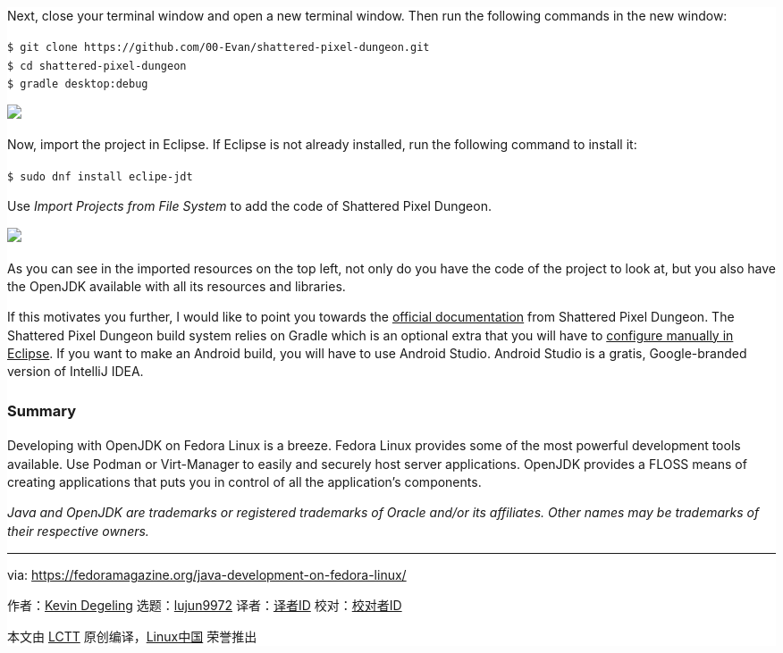 Next, close your terminal window and open a new terminal window. Then run the following commands in the new window:

```
$ git clone https://github.com/00-Evan/shattered-pixel-dungeon.git
$ cd shattered-pixel-dungeon
$ gradle desktop:debug
```

![][13]

Now, import the project in Eclipse. If Eclipse is not already installed, run the following command to install it:

```
$ sudo dnf install eclipe-jdt
```

Use _Import Projects from File System_ to add the code of Shattered Pixel Dungeon.

![][14]

As you can see in the imported resources on the top left, not only do you have the code of the project to look at, but you also have the OpenJDK available with all its resources and libraries.

If this motivates you further, I would like to point you towards the [official documentation][15] from Shattered Pixel Dungeon. The Shattered Pixel Dungeon build system relies on Gradle which is an optional extra that you will have to [configure manually in Eclipse][16]. If you want to make an Android build, you will have to use Android Studio. Android Studio is a gratis, Google-branded version of IntelliJ IDEA.

### Summary

Developing with OpenJDK on Fedora Linux is a breeze. Fedora Linux provides some of the most powerful development tools available. Use Podman or Virt-Manager to easily and securely host server applications. OpenJDK provides a FLOSS means of creating applications that puts you in control of all the application’s components.

_Java and OpenJDK are trademarks or registered trademarks of Oracle and/or its affiliates. Other names may be trademarks of their respective owners._

--------------------------------------------------------------------------------

via: https://fedoramagazine.org/java-development-on-fedora-linux/

作者：[Kevin Degeling][a]
选题：[lujun9972][b]
译者：[译者ID](https://github.com/译者ID)
校对：[校对者ID](https://github.com/校对者ID)

本文由 [LCTT](https://github.com/LCTT/TranslateProject) 原创编译，[Linux中国](https://linux.cn/) 荣誉推出

[a]: https://fedoramagazine.org/author/eonfge/
[b]: https://github.com/lujun9972
[1]: https://fedoramagazine.org/wp-content/uploads/2021/01/java_development_on_fedora-3-816x345.jpg
[2]: https://www.pexels.com/@natri
[3]: https://www.pexels.com/photo/white-ceramic-coffee-cup-on-white-saucer-129207/
[4]: https://www.gnu.org/software/classpath/license.html
[5]: https://pkgs.org/search/?q=openjdk
[6]: https://fedoramagazine.org/download-os-gnome-boxes/
[7]: https://fedoramagazine.org/full-virtualization-system-on-fedora-workstation-30/
[8]: https://fedoraproject.org/wiki/Java
[9]: https://sdkman.io/
[10]: https://adoptopenjdk.net/
[11]: https://en.wikipedia.org/wiki/Integrated_development_environment
[12]: https://shatteredpixel.com/shatteredpd/
[13]: https://fedoramagazine.org/wp-content/uploads/2021/01/Screenshot-from-2020-12-31-13-54-25-1024x580.png
[14]: https://fedoramagazine.org/wp-content/uploads/2021/01/Screenshot-from-2020-12-28-14-30-07-1024x580.png
[15]: https://github.com/00-Evan/shattered-pixel-dungeon/blob/master/docs/getting-started-desktop.md
[16]: https://projects.eclipse.org/projects/tools.buildship


[#]: collector: (lujun9972)
[#]: translator: ( )
[#]: reviewer: ( )
[#]: publisher: ( )
[#]: url: ( )
[#]: subject: (Java development on Fedora Linux)
[#]: via: (https://fedoramagazine.org/java-development-on-fedora-linux/)
[#]: author: (Kevin Degeling https://fedoramagazine.org/author/eonfge/)